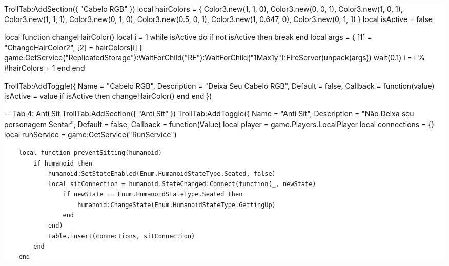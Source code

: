 
TrollTab:AddSection({ "Cabelo RGB" })
local hairColors = {
    Color3.new(1, 1, 0), Color3.new(0, 0, 1), Color3.new(1, 0, 1), Color3.new(1, 1, 1),
    Color3.new(0, 1, 0), Color3.new(0.5, 0, 1), Color3.new(1, 0.647, 0), Color3.new(0, 1, 1)
}
local isActive = false


local function changeHairColor()
    local i = 1
    while isActive do
        if not isActive then break end
        local args = { [1] = "ChangeHairColor2", [2] = hairColors[i] }
        game:GetService("ReplicatedStorage"):WaitForChild("RE"):WaitForChild("1Max1y"):FireServer(unpack(args))
        wait(0.1)
        i = i % #hairColors + 1
    end
end


TrollTab:AddToggle({
    Name = "Cabelo RGB",
    Description = "Deixa Seu Cabelo RGB",
    Default = false,
    Callback = function(value)
        isActive = value
        if isActive then
            changeHairColor()
        end
    end
})


-- Tab 4: Anti Sit
TrollTab:AddSection({ "Anti Sit" })
TrollTab:AddToggle({
    Name = "Anti Sit",
    Description = "Não Deixa seu personagem Sentar",
    Default = false,
    Callback = function(Value)
        local player = game.Players.LocalPlayer
        local connections = {}
        local runService = game:GetService("RunService")


        local function preventSitting(humanoid)
            if humanoid then
                humanoid:SetStateEnabled(Enum.HumanoidStateType.Seated, false)
                local sitConnection = humanoid.StateChanged:Connect(function(_, newState)
                    if newState == Enum.HumanoidStateType.Seated then
                        humanoid:ChangeState(Enum.HumanoidStateType.GettingUp)
                    end
                end)
                table.insert(connections, sitConnection)
            end
        end
